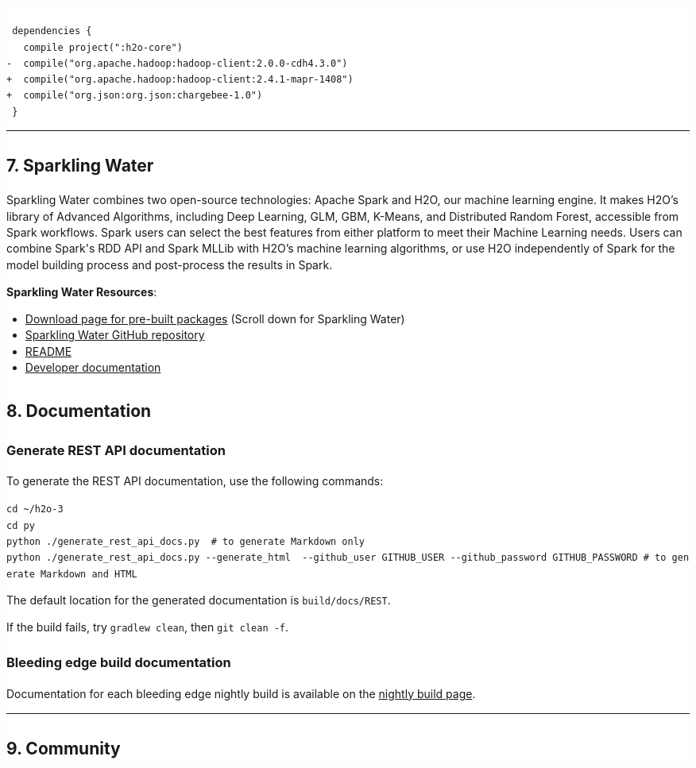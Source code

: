 ```
 
 dependencies {
   compile project(":h2o-core")
-  compile("org.apache.hadoop:hadoop-client:2.0.0-cdh4.3.0")
+  compile("org.apache.hadoop:hadoop-client:2.4.1-mapr-1408")
+  compile("org.json:org.json:chargebee-1.0")
 }
```

-----

<a name="Sparkling"></a>
## 7. Sparkling Water

Sparkling Water combines two open-source technologies: Apache Spark and H2O, our machine learning engine.  It makes H2O’s library of Advanced Algorithms, including Deep Learning, GLM, GBM, K-Means, and Distributed Random Forest, accessible from Spark workflows. Spark users can select the best features from either platform to meet their Machine Learning needs.  Users can combine Spark's RDD API and Spark MLLib with H2O’s machine learning algorithms, or use H2O independently of Spark for the model building process and post-process the results in Spark. 

**Sparkling Water Resources**:

* [Download page for pre-built packages](http://h2o.ai/download/) (Scroll down for Sparkling Water)
* [Sparkling Water GitHub repository](https://github.com/h2oai/sparkling-water)
* [README](https://github.com/h2oai/sparkling-water/blob/master/README.md)
* [Developer documentation](https://github.com/h2oai/sparkling-water/blob/master/DEVEL.md)

<a name="Documentation"></a>
## 8. Documentation

### Generate REST API documentation 

To generate the REST API documentation, use the following commands: 

    cd ~/h2o-3
    cd py
    python ./generate_rest_api_docs.py  # to generate Markdown only
    python ./generate_rest_api_docs.py --generate_html  --github_user GITHUB_USER --github_password GITHUB_PASSWORD # to generate Markdown and HTML

The default location for the generated documentation is `build/docs/REST`. 

If the build fails, try `gradlew clean`, then `git clean -f`. 

### Bleeding edge build documentation

Documentation for each bleeding edge nightly build is available on the [nightly build page](http://s3.amazonaws.com/h2o-release/h2o-3/master/latest.html).

-----

<a name="Community"></a>
## 9. Community
